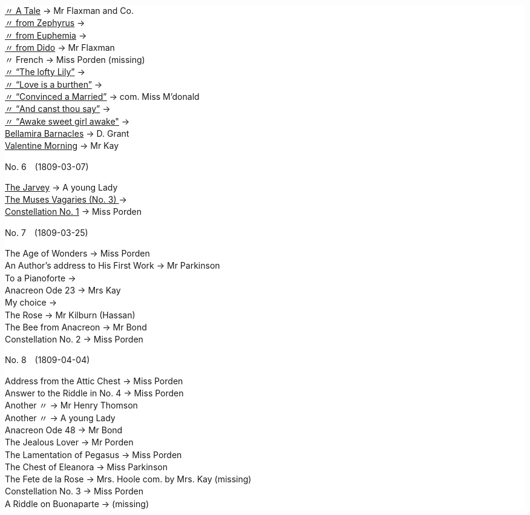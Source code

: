 [  &#12291; A Tale](../../season-1/meeting-05/tale) → <span class="name">Mr Flaxman and Co.</span>  
[  &#12291; from Zephyrus](../../season-1/meeting-05/buds) → <span class="name">&nbsp;</span>  
[  &#12291; from Euphemia](../../season-1/meeting-05/mr-porden-1) → <span class="name">&nbsp;</span>  
[  &#12291; from Dido](../../season-1/meeting-05/mr-porden-2) → <span class="name">Mr Flaxman</span>  
<span class="grey">&#12291; French</span> → <span class="name">Miss Porden</span> <span class="red">(missing)</span>  
[  &#12291; “The lofty Lily”](../../season-1/meeting-05/lily) → <span class="name"></span>  
[  &#12291; “Love is a burthen”](../../season-1/meeting-05/care) → <span class="name"></span>  
[  &#12291; “Convinced a Married”](../../season-1/meeting-05/married) → <span class="name">com. Miss M’donald</span>  
[  &#12291; “And canst thou say”](../../season-1/meeting-05/thou-say) → <span class="name">&nbsp;</span>  
[  &#12291; “Awake sweet girl awake"](../../season-1/meeting-05/sweet-girl) → <span class="name">&nbsp;</span>  
[Bellamira Barnacles](../../season-1/meeting-05/eliza) → <span class="name">D. Grant</span>  
[Valentine Morning](../../season-1/meeting-05/morning) → <span class="name">Mr Kay</span>  

<div class="bottom">
<span class="meeting">No. 6&emsp;(1809-03-07)</span>  
</div>

[The Jarvey](../../season-1/meeting-06/jarvey) → <span class="name">A young Lady</span>  
[The Muses Vagaries (No. 3) ](../../season-1/meeting-06/vagaries) →   
[Constellation No. 1](../../season-1/meeting-06/constellation-1) → <span class="name">Miss Porden</span>  

<div class="bottom">
<span class="meeting">No. 7&emsp;(1809-03-25)</span>  
</div>

The Age of Wonders → <span class="name">Miss Porden</span>  
An Author’s address to His First Work → <span class="name">Mr Parkinson</span>  
To a Pianoforte → <span class="name">&nbsp;</span>  
Anacreon Ode 23 → <span class="name">Mrs Kay</span>  
My choice →  
The Rose → <span class="name">Mr Kilburn</span> (Hassan)  
The Bee from Anacreon → <span class="name">Mr Bond</span>  
Constellation No. 2 → <span class="name">Miss Porden</span>  

<div class="bottom">
<span class="meeting">No. 8&emsp;(1809-04-04)</span>  
</div>

Address from the Attic Chest → <span class="name">Miss Porden</span>  
Answer to the Riddle in No. 4 → <span class="name">Miss Porden</span>  
Another  &#12291; → <span class="name">Mr Henry Thomson</span>  
Another  &#12291; → <span class="name">A young Lady</span>  
Anacreon Ode 48 → <span class="name">Mr Bond</span>  
The Jealous Lover → <span class="name">Mr Porden</span>  
The Lamentation of Pegasus → <span class="name">Miss Porden</span>  
The Chest of Eleanora → <span class="name">Miss Parkinson</span>  
The Fete de la Rose → Mrs. Hoole <span class="name">com. by Mrs. Kay</span> <span class="red">(missing)</span>  
Constellation No. 3 → <span class="name">Miss Porden</span>  
<span class="grey">A Riddle on Buonaparte</span> → <span class="red">(missing)</span>  

